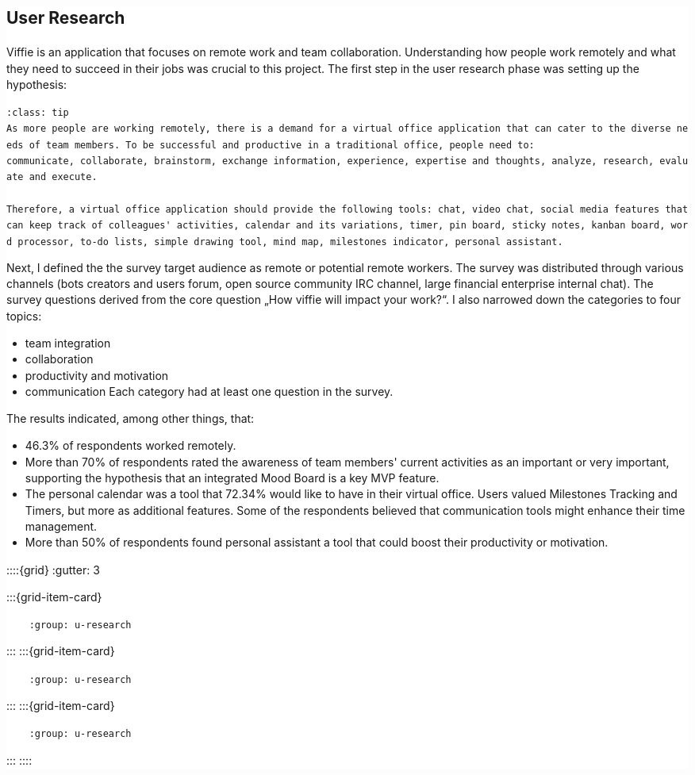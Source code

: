 
## User Research
Viffie is an application that focuses on remote work and team collaboration. Understanding how people work remotely and what they need to succeed in their jobs was crucial to this project. The first step in the user research phase was setting up the hypothesis:

`````{admonition} Hypothesis
:class: tip
As more people are working remotely, there is a demand for a virtual office application that can cater to the diverse needs of team members. To be successful and productive in a traditional office, people need to:
communicate, collaborate, brainstorm, exchange information, experience, expertise and thoughts, analyze, research, evaluate and execute.

Therefore, a virtual office application should provide the following tools: chat, video chat, social media features that can keep track of colleagues' activities, calendar and its variations, timer, pin board, sticky notes, kanban board, word processor, to-do lists, simple drawing tool, mind map, milestones indicator, personal assistant.
`````

Next, I defined the the survey target audience as remote or potential remote workers. The survey was distributed through various channels (bots creators and users forum, open source community IRC channel, large financial enterprise internal chat). The survey questions derived from the core question „How viffie will impact your work?“. I also narrowed down the categories to four topics:
- team integration
- collaboration
- productivity and motivation
- communication
Each category had at least one question in the survey.

The results indicated, among other things, that:
- 46.3% of respondents worked remotely.
- More than 70% of respondents rated the awareness of team members' current activities as an important or very important, supporting the hypothesis that an integrated Mood Board is a key MVP feature.
- The personal calendar was a tool that 72.34% would like to have in their virtual office. Users valued Milestones Tracking and Timers, but more as additional features. Some of the respondents believed that communication tools might enhance their time management.
- More than 50% of respondents found personal assistant a tool that could boost their productivity or motivation.

::::{grid}
:gutter: 3

:::{grid-item-card}
```{thumbnail} /_static/viffie/viffie-uresearch-1.png
    :group: u-research
```
:::
:::{grid-item-card}
```{thumbnail} /_static/viffie/viffie-uresearch-2.png
    :group: u-research
```
:::
:::{grid-item-card}
```{thumbnail} /_static/viffie/viffie-uresearch-3.png
    :group: u-research
```
:::
::::
